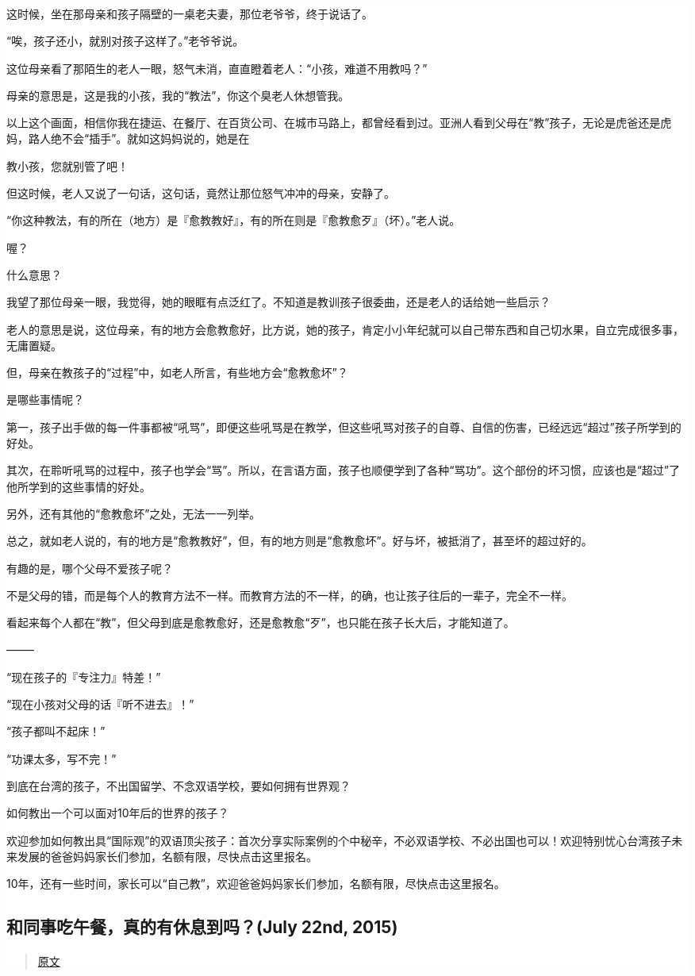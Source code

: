 这时候，坐在那母亲和孩子隔壁的一桌老夫妻，那位老爷爷，终于说话了。

“唉，孩子还小，就别对孩子这样了。”老爷爷说。

这位母亲看了那陌生的老人一眼，怒气未消，直直瞪着老人：“小孩，难道不用教吗？”

母亲的意思是，这是我的小孩，我的“教法”，你这个臭老人休想管我。

以上这个画面，相信你我在捷运、在餐厅、在百货公司、在城市马路上，都曾经看到过。亚洲人看到父母在“教”孩子，无论是虎爸还是虎妈，路人绝不会“插手”。就如这妈妈说的，她是在

教小孩，您就别管了吧！

但这时候，老人又说了一句话，这句话，竟然让那位怒气冲冲的母亲，安静了。

“你这种教法，有的所在（地方）是『愈教教好』，有的所在则是『愈教愈歹』（坏）。”老人说。

喔？

什么意思？

我望了那位母亲一眼，我觉得，她的眼眶有点泛红了。不知道是教训孩子很委曲，还是老人的话给她一些启示？

老人的意思是说，这位母亲，有的地方会愈教愈好，比方说，她的孩子，肯定小小年纪就可以自己带东西和自己切水果，自立完成很多事，无庸置疑。

但，母亲在教孩子的“过程”中，如老人所言，有些地方会“愈教愈坏”？

是哪些事情呢？

第一，孩子出手做的每一件事都被“吼骂”，即便这些吼骂是在教学，但这些吼骂对孩子的自尊、自信的伤害，已经远远“超过”孩子所学到的好处。

其次，在聆听吼骂的过程中，孩子也学会“骂”。所以，在言语方面，孩子也顺便学到了各种“骂功”。这个部份的坏习惯，应该也是“超过”了他所学到的这些事情的好处。

另外，还有其他的“愈教愈坏”之处，无法一一列举。

总之，就如老人说的，有的地方是“愈教教好”，但，有的地方则是“愈教愈坏”。好与坏，被抵消了，甚至坏的超过好的。

有趣的是，哪个父母不爱孩子呢？

不是父母的错，而是每个人的教育方法不一样。而教育方法的不一样，的确，也让孩子往后的一辈子，完全不一样。

看起来每个人都在“教”，但父母到底是愈教愈好，还是愈教愈“歹”，也只能在孩子长大后，才能知道了。

——–

“现在孩子的『专注力』特差！”

“现在小孩对父母的话『听不进去』！”

“孩子都叫不起床！”

“功课太多，写不完！”

到底在台湾的孩子，不出国留学、不念双语学校，要如何拥有世界观？

如何教出一个可以面对10年后的世界的孩子？

欢迎参加如何教出具“国际观”的双语顶尖孩子：首次分享实际案例的个中秘辛，不必双语学校、不必出国也可以！欢迎特别忧心台湾孩子未来发展的爸爸妈妈家长们参加，名额有限，尽快点击这里报名。

10年，还有一些时间，家长可以“自己教”，欢迎爸爸妈妈家长们参加，名额有限，尽快点击这里报名。

## 和同事吃午餐，真的有休息到吗？(July 22nd,  2015)

> [原文](http://mr6.cc/?p=15585)
